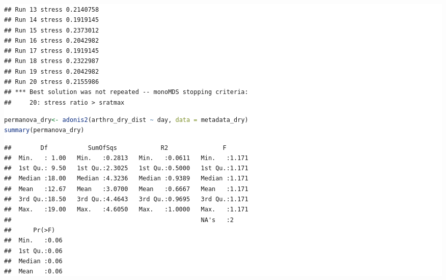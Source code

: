     ## Run 13 stress 0.2140758 
    ## Run 14 stress 0.1919145 
    ## Run 15 stress 0.2373012 
    ## Run 16 stress 0.2042982 
    ## Run 17 stress 0.1919145 
    ## Run 18 stress 0.2322987 
    ## Run 19 stress 0.2042982 
    ## Run 20 stress 0.2155986 
    ## *** Best solution was not repeated -- monoMDS stopping criteria:
    ##     20: stress ratio > sratmax

``` r
permanova_dry<- adonis2(arthro_dry_dist ~ day, data = metadata_dry)
summary(permanova_dry)
```

    ##        Df           SumOfSqs            R2               F        
    ##  Min.   : 1.00   Min.   :0.2813   Min.   :0.0611   Min.   :1.171  
    ##  1st Qu.: 9.50   1st Qu.:2.3025   1st Qu.:0.5000   1st Qu.:1.171  
    ##  Median :18.00   Median :4.3236   Median :0.9389   Median :1.171  
    ##  Mean   :12.67   Mean   :3.0700   Mean   :0.6667   Mean   :1.171  
    ##  3rd Qu.:18.50   3rd Qu.:4.4643   3rd Qu.:0.9695   3rd Qu.:1.171  
    ##  Max.   :19.00   Max.   :4.6050   Max.   :1.0000   Max.   :1.171  
    ##                                                    NA's   :2      
    ##      Pr(>F)    
    ##  Min.   :0.06  
    ##  1st Qu.:0.06  
    ##  Median :0.06  
    ##  Mean   :0.06  